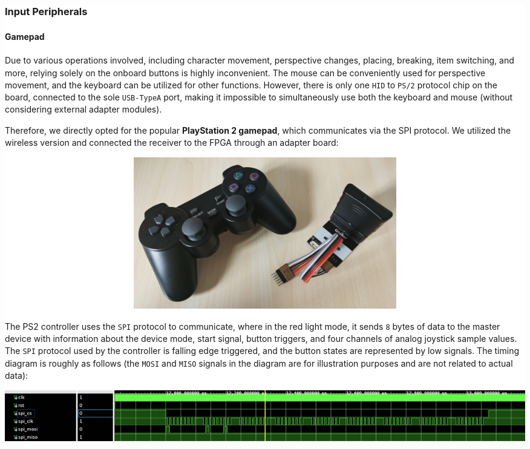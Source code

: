 ### Input Peripherals
#### Gamepad
Due to various operations involved, including character movement, perspective changes, placing, breaking, item switching, and more, relying solely on the onboard buttons is highly inconvenient. The mouse can be conveniently used for perspective movement, and the keyboard can be utilized for other functions. However, there is only one `HID` to `PS/2` protocol chip on the board, connected to the sole `USB-TypeA` port, making it impossible to simultaneously use both the keyboard and mouse (without considering external adapter modules).

Therefore, we directly opted for the popular **PlayStation 2 gamepad**, which communicates via the SPI protocol. We utilized the wireless version and connected the receiver to the FPGA through an adapter board:
<div align="center"><img src="img/gamepad.jpg" height="250" /></div>

The PS2 controller uses the `SPI` protocol to communicate, where in the red light mode, it sends `8` bytes of data to the master device with information about the device mode, start signal, button triggers, and four channels of analog joystick sample values. The `SPI` protocol used by the controller is falling edge triggered, and the button states are represented by low signals. The timing diagram is roughly as follows (the `MOSI` and `MISO` signals in the diagram are for illustration purposes and are not related to actual data):
<div align="center"><img src="img/gamepadtim.png" /></div>

